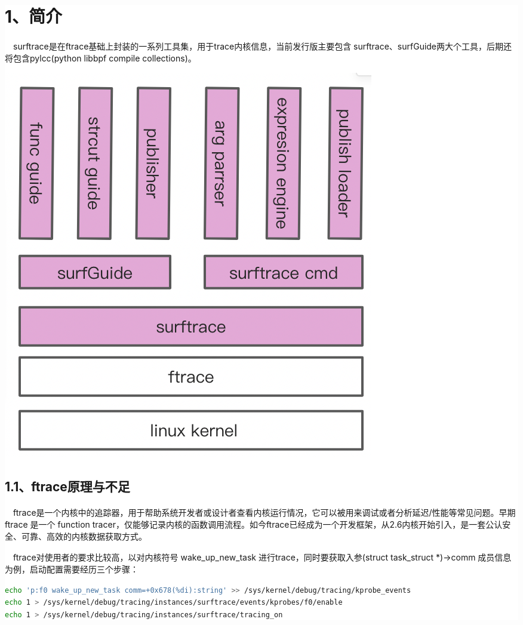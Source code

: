 # 1、简介

​&emsp;surftrace是在ftrace基础上封装的一系列工具集，用于trace内核信息，当前发行版主要包含 surftrace、surfGuide两大个工具，后期还将包含pylcc(python libbpf compile collections)。

![image-20220116004341741](ReadMe.assets/image-20220116004341741.png)

## 1.1、ftrace原理与不足

​&emsp;ftrace是一个内核中的追踪器，用于帮助系统开发者或设计者查看内核运行情况，它可以被用来调试或者分析延迟/性能等常见问题。早期 ftrace 是一个 function tracer，仅能够记录内核的函数调用流程。如今ftrace已经成为一个开发框架，从2.6内核开始引入，是一套公认安全、可靠、高效的内核数据获取方式。

​&emsp;ftrace对使用者的要求比较高，以对内核符号 wake_up_new_task 进行trace，同时要获取入参(struct task_struct *)->comm 成员信息为例，启动配置需要经历三个步骤：

```bash
echo 'p:f0 wake_up_new_task comm=+0x678(%di):string' >> /sys/kernel/debug/tracing/kprobe_events
echo 1 > /sys/kernel/debug/tracing/instances/surftrace/events/kprobes/f0/enable
echo 1 > /sys/kernel/debug/tracing/instances/surftrace/tracing_on
```
